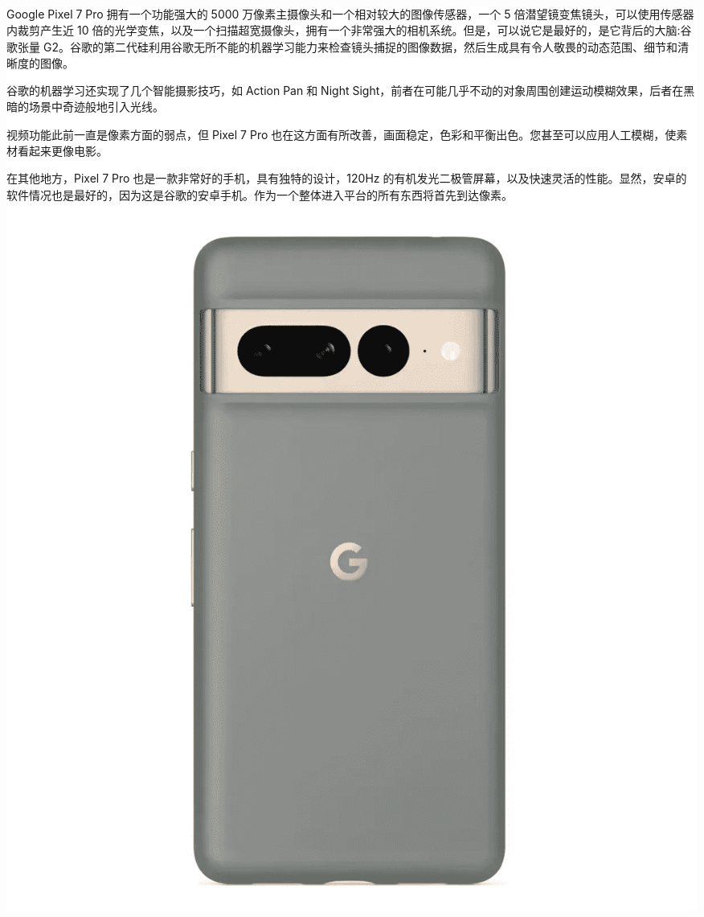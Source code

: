 Google Pixel 7 Pro 拥有一个功能强大的 5000 万像素主摄像头和一个相对较大的图像传感器，一个 5 倍潜望镜变焦镜头，可以使用传感器内裁剪产生近 10 倍的光学变焦，以及一个扫描超宽摄像头，拥有一个非常强大的相机系统。但是，可以说它是最好的，是它背后的大脑:谷歌张量 G2。谷歌的第二代硅利用谷歌无所不能的机器学习能力来检查镜头捕捉的图像数据，然后生成具有令人敬畏的动态范围、细节和清晰度的图像。

谷歌的机器学习还实现了几个智能摄影技巧，如 Action Pan 和 Night Sight，前者在可能几乎不动的对象周围创建运动模糊效果，后者在黑暗的场景中奇迹般地引入光线。

视频功能此前一直是像素方面的弱点，但 Pixel 7 Pro 也在这方面有所改善，画面稳定，色彩和平衡出色。您甚至可以应用人工模糊，使素材看起来更像电影。

在其他地方，Pixel 7 Pro 也是一款非常好的手机，具有独特的设计，120Hz 的有机发光二极管屏幕，以及快速灵活的性能。显然，安卓的软件情况也是最好的，因为这是谷歌的安卓手机。作为一个整体进入平台的所有东西将首先到达像素。

 <picture>![The Pixel 7 Pro is Google's top-of-the-line flagship of the year, featuring the second-gen Tensor SoC, a 120Hz LTPO display, a telephoto sensor, and a bigger battery.](img/26bf32dcd1e54473d448d9be3b56170c.png)</picture> 

